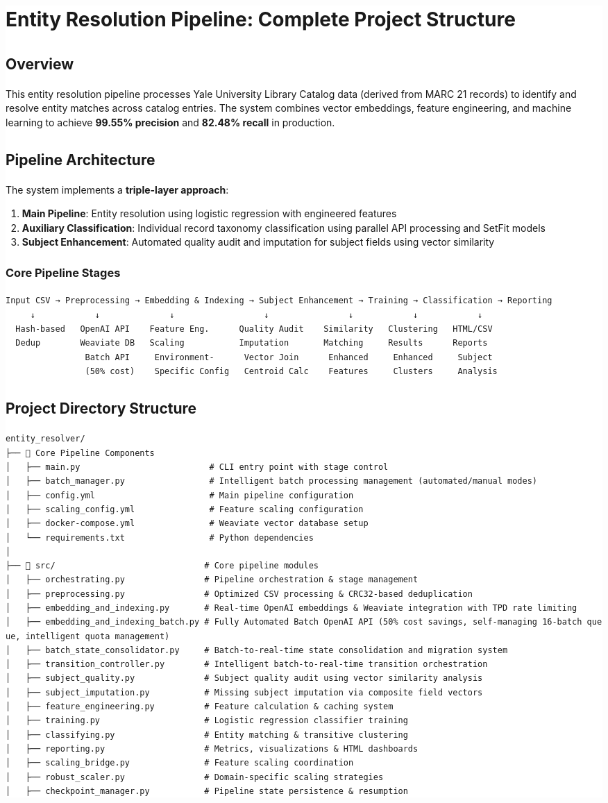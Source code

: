 # Entity Resolution Pipeline: Complete Project Structure

## Overview

This entity resolution pipeline processes Yale University Library Catalog data (derived from MARC 21 records) to identify and resolve entity matches across catalog entries. The system combines vector embeddings, feature engineering, and machine learning to achieve **99.55% precision** and **82.48% recall** in production.

## Pipeline Architecture

The system implements a **triple-layer approach**:

1. **Main Pipeline**: Entity resolution using logistic regression with engineered features
2. **Auxiliary Classification**: Individual record taxonomy classification using parallel API processing and SetFit models
3. **Subject Enhancement**: Automated quality audit and imputation for subject fields using vector similarity

### Core Pipeline Stages

```
Input CSV → Preprocessing → Embedding & Indexing → Subject Enhancement → Training → Classification → Reporting
     ↓            ↓              ↓                  ↓                ↓            ↓            ↓
  Hash-based   OpenAI API    Feature Eng.      Quality Audit    Similarity   Clustering   HTML/CSV
  Dedup        Weaviate DB   Scaling           Imputation       Matching     Results      Reports
                Batch API     Environment-      Vector Join      Enhanced     Enhanced     Subject
                (50% cost)    Specific Config   Centroid Calc    Features     Clusters     Analysis
```

## Project Directory Structure

```
entity_resolver/
├── 📁 Core Pipeline Components
│   ├── main.py                          # CLI entry point with stage control
│   ├── batch_manager.py                 # Intelligent batch processing management (automated/manual modes)
│   ├── config.yml                       # Main pipeline configuration
│   ├── scaling_config.yml               # Feature scaling configuration
│   ├── docker-compose.yml               # Weaviate vector database setup
│   └── requirements.txt                 # Python dependencies
│
├── 📁 src/                              # Core pipeline modules
│   ├── orchestrating.py                # Pipeline orchestration & stage management
│   ├── preprocessing.py                # Optimized CSV processing & CRC32-based deduplication
│   ├── embedding_and_indexing.py       # Real-time OpenAI embeddings & Weaviate integration with TPD rate limiting
│   ├── embedding_and_indexing_batch.py # Fully Automated Batch OpenAI API (50% cost savings, self-managing 16-batch queue, intelligent quota management)
│   ├── batch_state_consolidator.py     # Batch-to-real-time state consolidation and migration system
│   ├── transition_controller.py        # Intelligent batch-to-real-time transition orchestration
│   ├── subject_quality.py              # Subject quality audit using vector similarity analysis
│   ├── subject_imputation.py           # Missing subject imputation via composite field vectors
│   ├── feature_engineering.py          # Feature calculation & caching system
│   ├── training.py                     # Logistic regression classifier training
│   ├── classifying.py                  # Entity matching & transitive clustering
│   ├── reporting.py                    # Metrics, visualizations & HTML dashboards
│   ├── scaling_bridge.py               # Feature scaling coordination
│   ├── robust_scaler.py                # Domain-specific scaling strategies
│   ├── checkpoint_manager.py           # Pipeline state persistence & resumption
```
